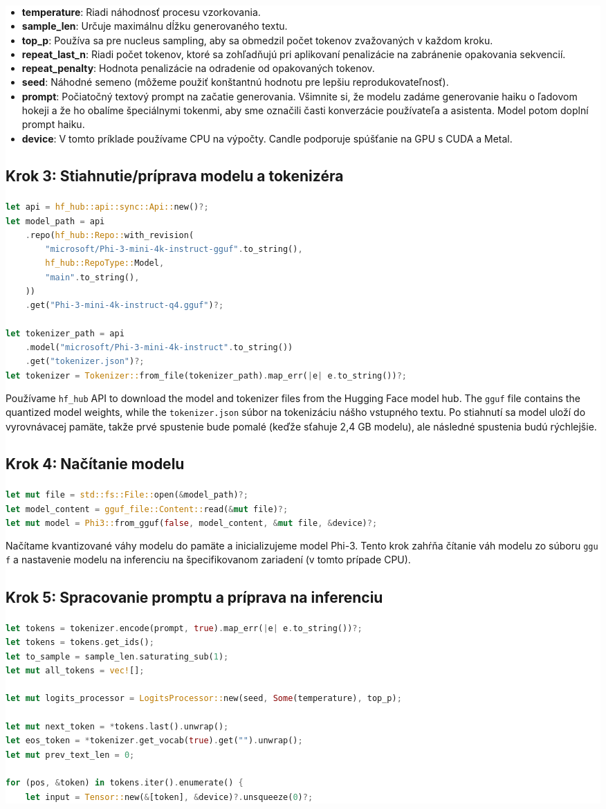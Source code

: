 - **temperature**: Riadi náhodnosť procesu vzorkovania.
- **sample_len**: Určuje maximálnu dĺžku generovaného textu.
- **top_p**: Používa sa pre nucleus sampling, aby sa obmedzil počet tokenov zvažovaných v každom kroku.
- **repeat_last_n**: Riadi počet tokenov, ktoré sa zohľadňujú pri aplikovaní penalizácie na zabránenie opakovania sekvencií.
- **repeat_penalty**: Hodnota penalizácie na odradenie od opakovaných tokenov.
- **seed**: Náhodné semeno (môžeme použiť konštantnú hodnotu pre lepšiu reprodukovateľnosť).
- **prompt**: Počiatočný textový prompt na začatie generovania. Všimnite si, že modelu zadáme generovanie haiku o ľadovom hokeji a že ho obalíme špeciálnymi tokenmi, aby sme označili časti konverzácie používateľa a asistenta. Model potom doplní prompt haiku.
- **device**: V tomto príklade používame CPU na výpočty. Candle podporuje spúšťanie na GPU s CUDA a Metal.

## Krok 3: Stiahnutie/príprava modelu a tokenizéra

```rust
let api = hf_hub::api::sync::Api::new()?;
let model_path = api
    .repo(hf_hub::Repo::with_revision(
        "microsoft/Phi-3-mini-4k-instruct-gguf".to_string(),
        hf_hub::RepoType::Model,
        "main".to_string(),
    ))
    .get("Phi-3-mini-4k-instruct-q4.gguf")?;

let tokenizer_path = api
    .model("microsoft/Phi-3-mini-4k-instruct".to_string())
    .get("tokenizer.json")?;
let tokenizer = Tokenizer::from_file(tokenizer_path).map_err(|e| e.to_string())?;
```

Používame `hf_hub` API to download the model and tokenizer files from the Hugging Face model hub. The `gguf` file contains the quantized model weights, while the `tokenizer.json` súbor na tokenizáciu nášho vstupného textu. Po stiahnutí sa model uloží do vyrovnávacej pamäte, takže prvé spustenie bude pomalé (keďže sťahuje 2,4 GB modelu), ale následné spustenia budú rýchlejšie.

## Krok 4: Načítanie modelu

```rust
let mut file = std::fs::File::open(&model_path)?;
let model_content = gguf_file::Content::read(&mut file)?;
let mut model = Phi3::from_gguf(false, model_content, &mut file, &device)?;
```

Načítame kvantizované váhy modelu do pamäte a inicializujeme model Phi-3. Tento krok zahŕňa čítanie váh modelu zo súboru `gguf` a nastavenie modelu na inferenciu na špecifikovanom zariadení (v tomto prípade CPU).

## Krok 5: Spracovanie promptu a príprava na inferenciu

```rust
let tokens = tokenizer.encode(prompt, true).map_err(|e| e.to_string())?;
let tokens = tokens.get_ids();
let to_sample = sample_len.saturating_sub(1);
let mut all_tokens = vec![];

let mut logits_processor = LogitsProcessor::new(seed, Some(temperature), top_p);

let mut next_token = *tokens.last().unwrap();
let eos_token = *tokenizer.get_vocab(true).get("").unwrap();
let mut prev_text_len = 0;

for (pos, &token) in tokens.iter().enumerate() {
    let input = Tensor::new(&[token], &device)?.unsqueeze(0)?;
```